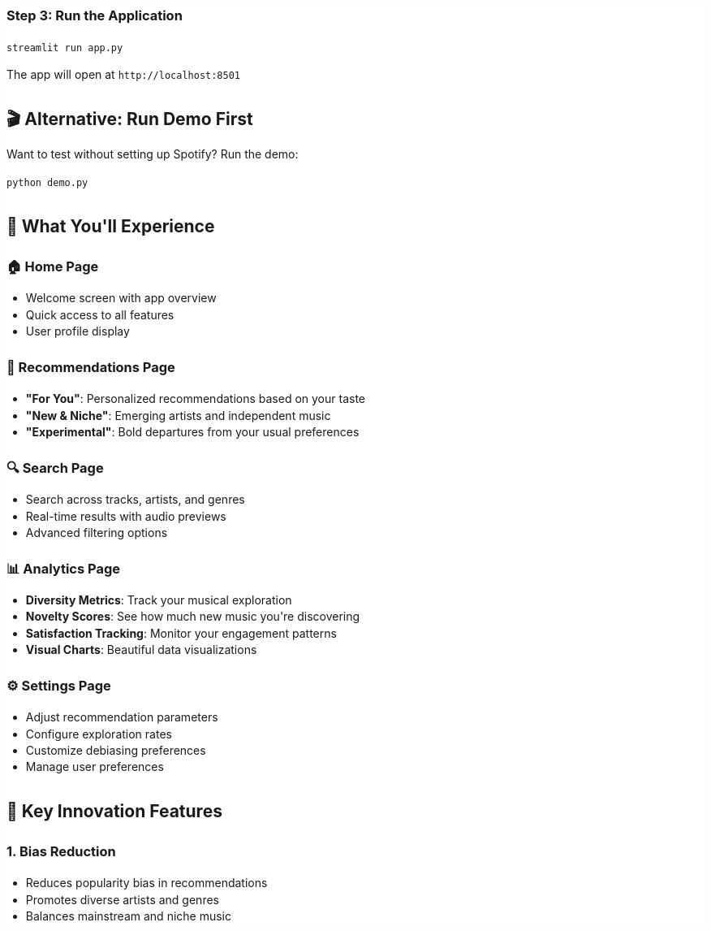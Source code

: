 ### Step 3: Run the Application
```bash
streamlit run app.py
```

The app will open at `http://localhost:8501`

## 🎬 Alternative: Run Demo First
Want to test without setting up Spotify? Run the demo:
```bash
python demo.py
```

## 🎵 What You'll Experience

### 🏠 Home Page
- Welcome screen with app overview
- Quick access to all features
- User profile display

### 🎯 Recommendations Page
- **"For You"**: Personalized recommendations based on your taste
- **"New & Niche"**: Emerging artists and independent music
- **"Experimental"**: Bold departures from your usual preferences

### 🔍 Search Page
- Search across tracks, artists, and genres
- Real-time results with audio previews
- Advanced filtering options

### 📊 Analytics Page
- **Diversity Metrics**: Track your musical exploration
- **Novelty Scores**: See how much new music you're discovering
- **Satisfaction Tracking**: Monitor your engagement patterns
- **Visual Charts**: Beautiful data visualizations

### ⚙️ Settings Page
- Adjust recommendation parameters
- Configure exploration rates
- Customize debiasing preferences
- Manage user preferences

## 🎯 Key Innovation Features

### 1. **Bias Reduction**
- Reduces popularity bias in recommendations
- Promotes diverse artists and genres
- Balances mainstream and niche music
